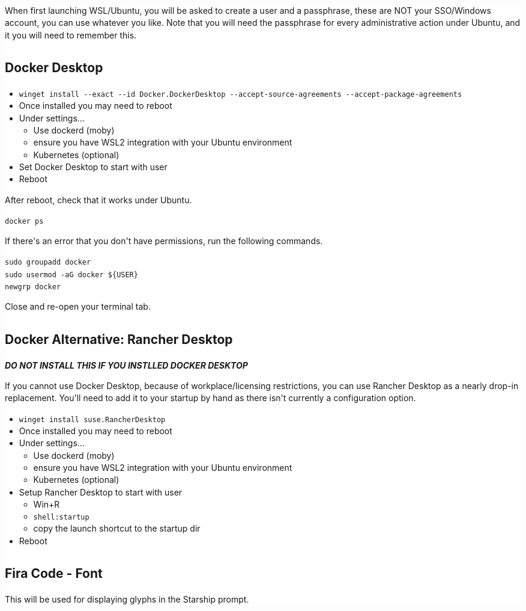 When first launching WSL/Ubuntu, you will be asked to create a user and a
passphrase, these are NOT your SSO/Windows account, you can use whatever you
like. Note that you will need the passphrase for every administrative action
under Ubuntu, and it you will need to remember this.

## Docker Desktop

- `winget install --exact --id Docker.DockerDesktop --accept-source-agreements --accept-package-agreements`
- Once installed you may need to reboot
- Under settings...
  - Use dockerd (moby)
  - ensure you have WSL2 integration with your Ubuntu environment
  - Kubernetes (optional)
- Set Docker Desktop to start with user
- Reboot

After reboot, check that it works under Ubuntu.

`docker ps`

If there's an error that you don't have permissions, run the following commands.

```
sudo groupadd docker
sudo usermod -aG docker ${USER}
newgrp docker
```

Close and re-open your terminal tab.

## Docker Alternative: Rancher Desktop

_**DO NOT INSTALL THIS IF YOU INSTLLED DOCKER DESKTOP**_

If you cannot use Docker Desktop, because of workplace/licensing restrictions,
you can use Rancher Desktop as a nearly drop-in replacement. You'll need to add
it to your startup by hand as there isn't currently a configuration option.

- `winget install suse.RancherDesktop`
- Once installed you may need to reboot
- Under settings...
  - Use dockerd (moby)
  - ensure you have WSL2 integration with your Ubuntu environment
  - Kubernetes (optional)
- Setup Rancher Desktop to start with user
  - Win+R
  - `shell:startup`
  - copy the launch shortcut to the startup dir
- Reboot

## Fira Code - Font

This will be used for displaying glyphs in the Starship prompt.
